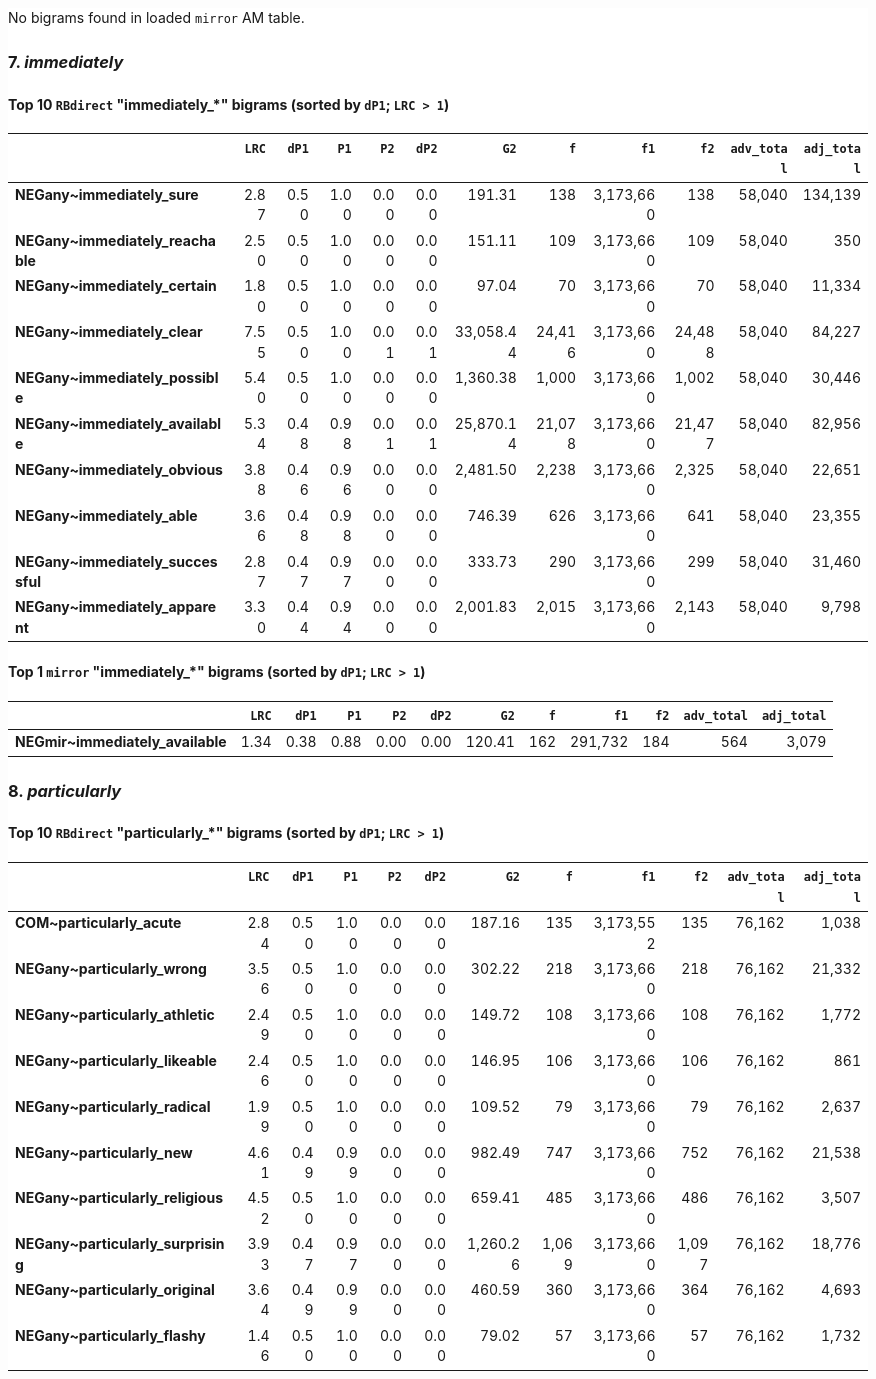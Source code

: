 
No bigrams found in loaded `mirror` AM table.

### 7. _immediately_


#### Top 10 `RBdirect` "immediately_*" bigrams (sorted by `dP1`; `LRC > 1`)


|                                   |   `LRC` |   `dP1` |   `P1` |   `P2` |   `dP2` |      `G2` |    `f` |      `f1` |   `f2` |   `adv_total` |   `adj_total` |
|:----------------------------------|--------:|--------:|-------:|-------:|--------:|----------:|-------:|----------:|-------:|--------------:|--------------:|
| **NEGany~immediately_sure**       |    2.87 |    0.50 |   1.00 |   0.00 |    0.00 |    191.31 |    138 | 3,173,660 |    138 |        58,040 |       134,139 |
| **NEGany~immediately_reachable**  |    2.50 |    0.50 |   1.00 |   0.00 |    0.00 |    151.11 |    109 | 3,173,660 |    109 |        58,040 |           350 |
| **NEGany~immediately_certain**    |    1.80 |    0.50 |   1.00 |   0.00 |    0.00 |     97.04 |     70 | 3,173,660 |     70 |        58,040 |        11,334 |
| **NEGany~immediately_clear**      |    7.55 |    0.50 |   1.00 |   0.01 |    0.01 | 33,058.44 | 24,416 | 3,173,660 | 24,488 |        58,040 |        84,227 |
| **NEGany~immediately_possible**   |    5.40 |    0.50 |   1.00 |   0.00 |    0.00 |  1,360.38 |  1,000 | 3,173,660 |  1,002 |        58,040 |        30,446 |
| **NEGany~immediately_available**  |    5.34 |    0.48 |   0.98 |   0.01 |    0.01 | 25,870.14 | 21,078 | 3,173,660 | 21,477 |        58,040 |        82,956 |
| **NEGany~immediately_obvious**    |    3.88 |    0.46 |   0.96 |   0.00 |    0.00 |  2,481.50 |  2,238 | 3,173,660 |  2,325 |        58,040 |        22,651 |
| **NEGany~immediately_able**       |    3.66 |    0.48 |   0.98 |   0.00 |    0.00 |    746.39 |    626 | 3,173,660 |    641 |        58,040 |        23,355 |
| **NEGany~immediately_successful** |    2.87 |    0.47 |   0.97 |   0.00 |    0.00 |    333.73 |    290 | 3,173,660 |    299 |        58,040 |        31,460 |
| **NEGany~immediately_apparent**   |    3.30 |    0.44 |   0.94 |   0.00 |    0.00 |  2,001.83 |  2,015 | 3,173,660 |  2,143 |        58,040 |         9,798 |


#### Top 1 `mirror` "immediately_*" bigrams (sorted by `dP1`; `LRC > 1`)


|                                  |   `LRC` |   `dP1` |   `P1` |   `P2` |   `dP2` |   `G2` |   `f` |    `f1` |   `f2` |   `adv_total` |   `adj_total` |
|:---------------------------------|--------:|--------:|-------:|-------:|--------:|-------:|------:|--------:|-------:|--------------:|--------------:|
| **NEGmir~immediately_available** |    1.34 |    0.38 |   0.88 |   0.00 |    0.00 | 120.41 |   162 | 291,732 |    184 |           564 |         3,079 |


### 8. _particularly_


#### Top 10 `RBdirect` "particularly_*" bigrams (sorted by `dP1`; `LRC > 1`)


|                                    |   `LRC` |   `dP1` |   `P1` |   `P2` |   `dP2` |     `G2` |   `f` |      `f1` |   `f2` |   `adv_total` |   `adj_total` |
|:-----------------------------------|--------:|--------:|-------:|-------:|--------:|---------:|------:|----------:|-------:|--------------:|--------------:|
| **COM~particularly_acute**         |    2.84 |    0.50 |   1.00 |   0.00 |    0.00 |   187.16 |   135 | 3,173,552 |    135 |        76,162 |         1,038 |
| **NEGany~particularly_wrong**      |    3.56 |    0.50 |   1.00 |   0.00 |    0.00 |   302.22 |   218 | 3,173,660 |    218 |        76,162 |        21,332 |
| **NEGany~particularly_athletic**   |    2.49 |    0.50 |   1.00 |   0.00 |    0.00 |   149.72 |   108 | 3,173,660 |    108 |        76,162 |         1,772 |
| **NEGany~particularly_likeable**   |    2.46 |    0.50 |   1.00 |   0.00 |    0.00 |   146.95 |   106 | 3,173,660 |    106 |        76,162 |           861 |
| **NEGany~particularly_radical**    |    1.99 |    0.50 |   1.00 |   0.00 |    0.00 |   109.52 |    79 | 3,173,660 |     79 |        76,162 |         2,637 |
| **NEGany~particularly_new**        |    4.61 |    0.49 |   0.99 |   0.00 |    0.00 |   982.49 |   747 | 3,173,660 |    752 |        76,162 |        21,538 |
| **NEGany~particularly_religious**  |    4.52 |    0.50 |   1.00 |   0.00 |    0.00 |   659.41 |   485 | 3,173,660 |    486 |        76,162 |         3,507 |
| **NEGany~particularly_surprising** |    3.93 |    0.47 |   0.97 |   0.00 |    0.00 | 1,260.26 | 1,069 | 3,173,660 |  1,097 |        76,162 |        18,776 |
| **NEGany~particularly_original**   |    3.64 |    0.49 |   0.99 |   0.00 |    0.00 |   460.59 |   360 | 3,173,660 |    364 |        76,162 |         4,693 |
| **NEGany~particularly_flashy**     |    1.46 |    0.50 |   1.00 |   0.00 |    0.00 |    79.02 |    57 | 3,173,660 |     57 |        76,162 |         1,732 |
